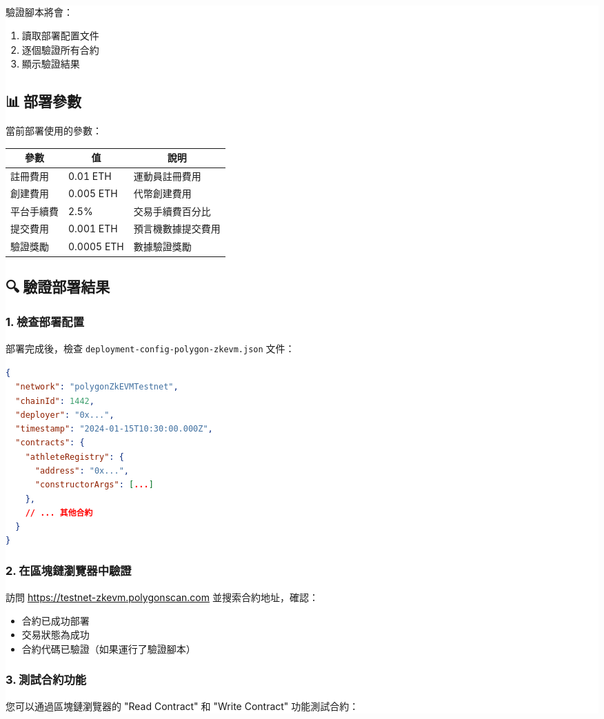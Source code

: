 驗證腳本將會：
1. 讀取部署配置文件
2. 逐個驗證所有合約
3. 顯示驗證結果

## 📊 部署參數

當前部署使用的參數：

| 參數 | 值 | 說明 |
|------|----|---------|
| 註冊費用 | 0.01 ETH | 運動員註冊費用 |
| 創建費用 | 0.005 ETH | 代幣創建費用 |
| 平台手續費 | 2.5% | 交易手續費百分比 |
| 提交費用 | 0.001 ETH | 預言機數據提交費用 |
| 驗證獎勵 | 0.0005 ETH | 數據驗證獎勵 |

## 🔍 驗證部署結果

### 1. 檢查部署配置

部署完成後，檢查 `deployment-config-polygon-zkevm.json` 文件：

```json
{
  "network": "polygonZkEVMTestnet",
  "chainId": 1442,
  "deployer": "0x...",
  "timestamp": "2024-01-15T10:30:00.000Z",
  "contracts": {
    "athleteRegistry": {
      "address": "0x...",
      "constructorArgs": [...]
    },
    // ... 其他合約
  }
}
```

### 2. 在區塊鏈瀏覽器中驗證

訪問 https://testnet-zkevm.polygonscan.com 並搜索合約地址，確認：
- 合約已成功部署
- 交易狀態為成功
- 合約代碼已驗證（如果運行了驗證腳本）

### 3. 測試合約功能

您可以通過區塊鏈瀏覽器的 "Read Contract" 和 "Write Contract" 功能測試合約：
